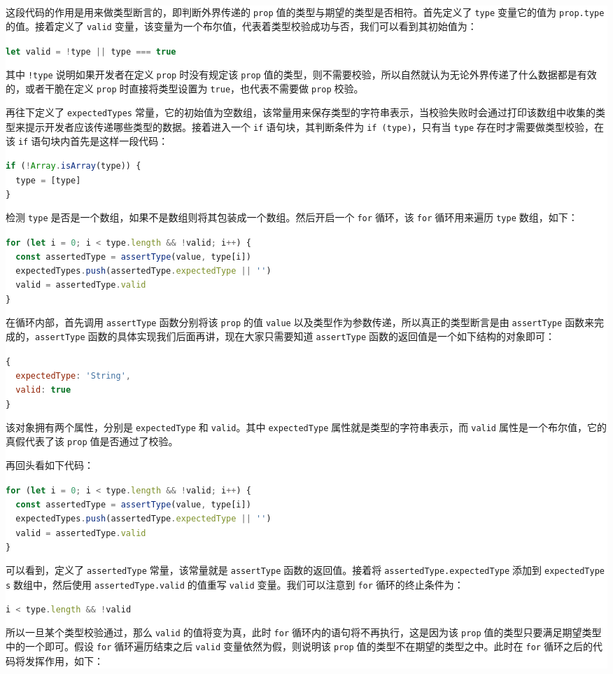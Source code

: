 这段代码的作用是用来做类型断言的，即判断外界传递的 `prop` 值的类型与期望的类型是否相符。首先定义了 `type` 变量它的值为 `prop.type` 的值。接着定义了 `valid` 变量，该变量为一个布尔值，代表着类型校验成功与否，我们可以看到其初始值为：

```js
let valid = !type || type === true
```

其中 `!type` 说明如果开发者在定义 `prop` 时没有规定该 `prop` 值的类型，则不需要校验，所以自然就认为无论外界传递了什么数据都是有效的，或者干脆在定义 `prop` 时直接将类型设置为 `true`，也代表不需要做 `prop` 校验。

再往下定义了 `expectedTypes` 常量，它的初始值为空数组，该常量用来保存类型的字符串表示，当校验失败时会通过打印该数组中收集的类型来提示开发者应该传递哪些类型的数据。接着进入一个 `if` 语句块，其判断条件为 `if (type)`，只有当 `type` 存在时才需要做类型校验，在该 `if` 语句块内首先是这样一段代码：

```js
if (!Array.isArray(type)) {
  type = [type]
}
```

检测 `type` 是否是一个数组，如果不是数组则将其包装成一个数组。然后开启一个 `for` 循环，该 `for` 循环用来遍历 `type` 数组，如下：

```js
for (let i = 0; i < type.length && !valid; i++) {
  const assertedType = assertType(value, type[i])
  expectedTypes.push(assertedType.expectedType || '')
  valid = assertedType.valid
}
```

在循环内部，首先调用 `assertType` 函数分别将该 `prop` 的值 `value` 以及类型作为参数传递，所以真正的类型断言是由 `assertType` 函数来完成的，`assertType` 函数的具体实现我们后面再讲，现在大家只需要知道 `assertType` 函数的返回值是一个如下结构的对象即可：

```js
{
  expectedType: 'String',
  valid: true
}
```

该对象拥有两个属性，分别是 `expectedType` 和 `valid`。其中 `expectedType` 属性就是类型的字符串表示，而 `valid` 属性是一个布尔值，它的真假代表了该 `prop` 值是否通过了校验。

再回头看如下代码：

```js
for (let i = 0; i < type.length && !valid; i++) {
  const assertedType = assertType(value, type[i])
  expectedTypes.push(assertedType.expectedType || '')
  valid = assertedType.valid
}
```

可以看到，定义了 `assertedType` 常量，该常量就是 `assertType` 函数的返回值。接着将 `assertedType.expectedType` 添加到 `expectedTypes` 数组中，然后使用 `assertedType.valid` 的值重写 `valid` 变量。我们可以注意到 `for` 循环的终止条件为：

```js
i < type.length && !valid
```

所以一旦某个类型校验通过，那么 `valid` 的值将变为真，此时 `for` 循环内的语句将不再执行，这是因为该 `prop` 值的类型只要满足期望类型中的一个即可。假设 `for` 循环遍历结束之后 `valid` 变量依然为假，则说明该 `prop` 值的类型不在期望的类型之中。此时在 `for` 循环之后的代码将发挥作用，如下：
